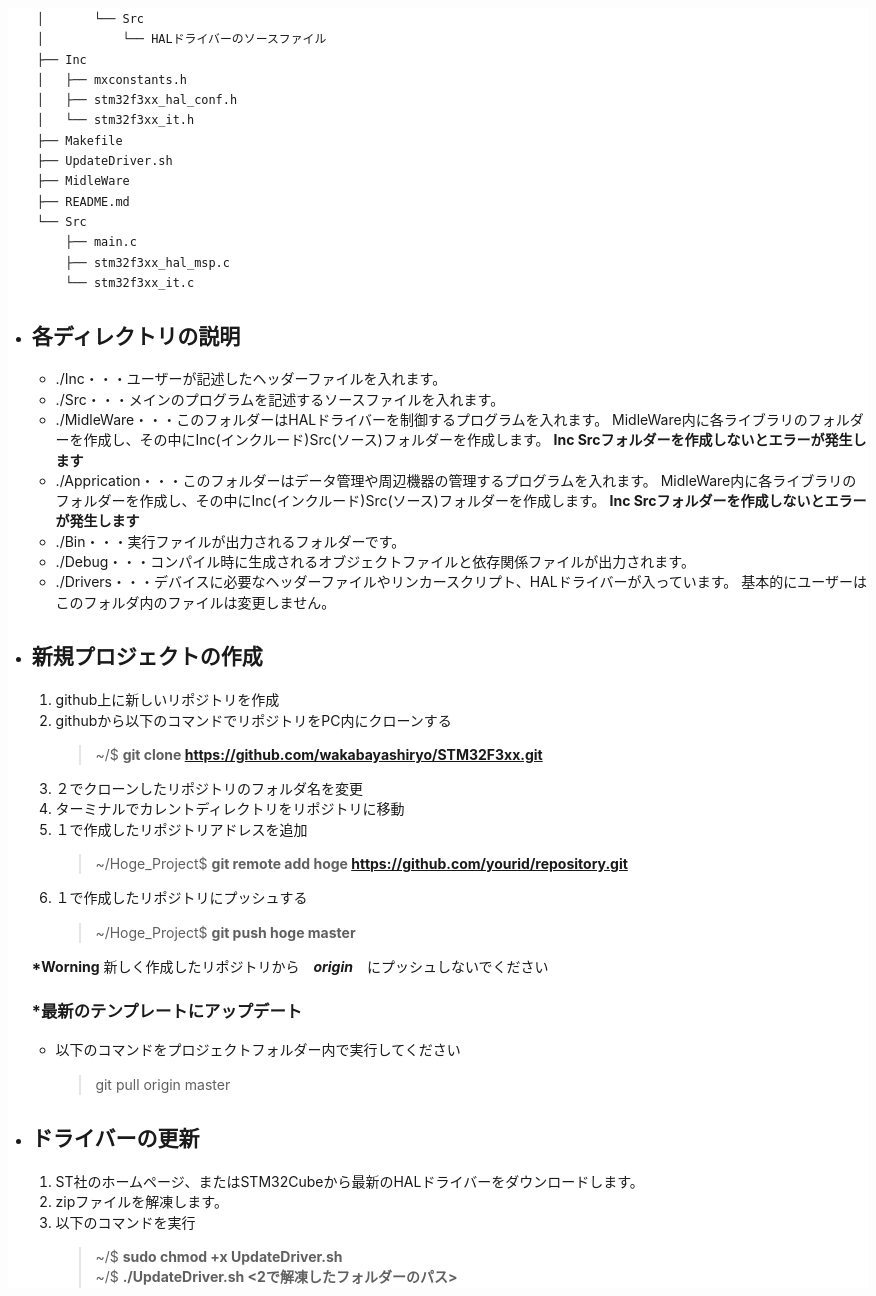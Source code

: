 ~~~
    │       └── Src
    │           └── HALドライバーのソースファイル
    ├── Inc
    │   ├── mxconstants.h
    │   ├── stm32f3xx_hal_conf.h
    │   └── stm32f3xx_it.h
    ├── Makefile
    ├── UpdateDriver.sh
    ├── MidleWare
    ├── README.md
    └── Src
        ├── main.c
        ├── stm32f3xx_hal_msp.c
        └── stm32f3xx_it.c
~~~

- ## 各ディレクトリの説明
    - ./Inc・・・ユーザーが記述したヘッダーファイルを入れます。
    - ./Src・・・メインのプログラムを記述するソースファイルを入れます。
    - ./MidleWare・・・このフォルダーはHALドライバーを制御するプログラムを入れます。
      MidleWare内に各ライブラリのフォルダーを作成し、その中にInc(インクルード)Src(ソース)フォルダーを作成します。
      **Inc Srcフォルダーを作成しないとエラーが発生します**
    - ./Apprication・・・このフォルダーはデータ管理や周辺機器の管理するプログラムを入れます。
      MidleWare内に各ライブラリのフォルダーを作成し、その中にInc(インクルード)Src(ソース)フォルダーを作成します。
      **Inc Srcフォルダーを作成しないとエラーが発生します**
    - ./Bin・・・実行ファイルが出力されるフォルダーです。
    - ./Debug・・・コンパイル時に生成されるオブジェクトファイルと依存関係ファイルが出力されます。
    - ./Drivers・・・デバイスに必要なヘッダーファイルやリンカースクリプト、HALドライバーが入っています。
      基本的にユーザーはこのフォルダ内のファイルは変更しません。  

- ## 新規プロジェクトの作成
    1. github上に新しいリポジトリを作成   
    2. githubから以下のコマンドでリポジトリをPC内にクローンする   
        > ~/$ **git clone https://github.com/wakabayashiryo/STM32F3xx.git**   
    3. ２でクローンしたリポジトリのフォルダ名を変更   
    4. ターミナルでカレントディレクトリをリポジトリに移動   
    5. １で作成したリポジトリアドレスを追加   
        > ~/Hoge_Project$ **git remote add hoge https://github.com/yourid/repository.git**   
    6. １で作成したリポジトリにプッシュする   
        > ~/Hoge_Project$ **git push hoge master**   

    **\*Worning** 新しく作成したリポジトリから　***origin***　にプッシュしないでください    

    ### *最新のテンプレートにアップデート
    - 以下のコマンドをプロジェクトフォルダー内で実行してください
        > git pull origin master

- ## ドライバーの更新
    1. ST社のホームページ、またはSTM32Cubeから最新のHALドライバーをダウンロードします。
    2. zipファイルを解凍します。
    3. 以下のコマンドを実行   
        > ~/$ **sudo chmod +x UpdateDriver.sh**   
        > ~/$ **./UpdateDriver.sh <2で解凍したフォルダーのパス>**   
            